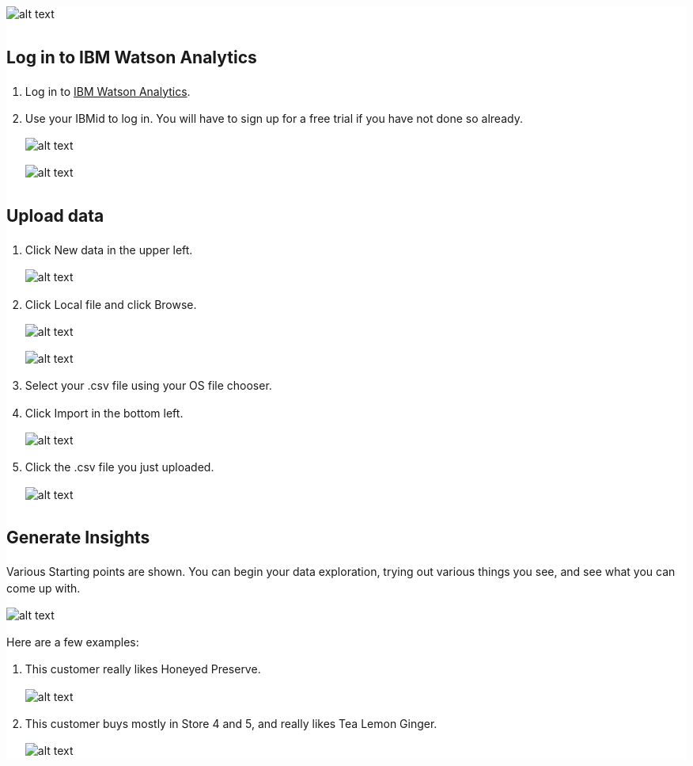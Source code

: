   ![alt text](images/json2csv.jpg "json to csv")
   
## Log in to IBM Watson Analytics 

1. Log in to [IBM Watson Analytics](https://www.ibm.com/analytics/watson-analytics/us-en/).

2. Use your IBMid to log in. You will have to sign up for a free trial if you have not done so already.

   ![alt text](images/watson-tryit.png "watson")

   ![alt text](images/watson-signup.png "watson")
   
## Upload data 

1. Click New data in the upper left.

   ![alt text](images/watson-newdata.png "watson")

2. Click Local file and click Browse.

   ![alt text](images/watson-localfile.png "watson")

   ![alt text](images/watson-browse.png "watson")
 
3. Select your .csv file using your OS file chooser.

4. Click Import in the bottom left.

   ![alt text](images/watson-import.png "watson")
 
5. Click the .csv file you just uploaded.

   ![alt text](images/watson-insights.png "watson")
 
 
## Generate Insights

Various Starting points are shown.  You can begin your data exploration, trying out various things you see, and see what you can come up with.
 
![alt text](images/watson-starters.png "watson")
 
Here are a few examples:

1. This customer really likes Honeyed Preserve.

   ![alt text](images/insight1.png "watson")
 
2. This customer buys mostly in Store 4 and 5, and really likes Tea Lemon Ginger.

   ![alt text](images/insight2.png "watson")
